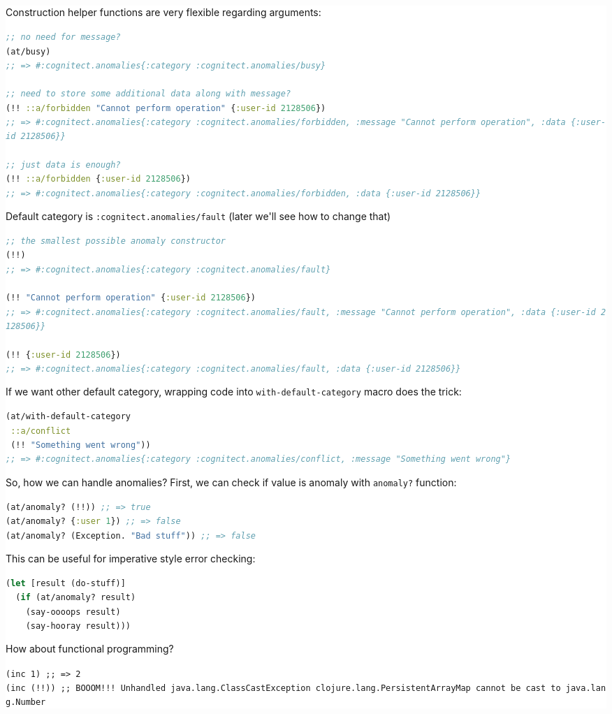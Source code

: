Construction helper functions are very flexible regarding arguments:
```clojure
;; no need for message?
(at/busy)
;; => #:cognitect.anomalies{:category :cognitect.anomalies/busy}

;; need to store some additional data along with message?
(!! ::a/forbidden "Cannot perform operation" {:user-id 2128506})
;; => #:cognitect.anomalies{:category :cognitect.anomalies/forbidden, :message "Cannot perform operation", :data {:user-id 2128506}}

;; just data is enough?
(!! ::a/forbidden {:user-id 2128506})
;; => #:cognitect.anomalies{:category :cognitect.anomalies/forbidden, :data {:user-id 2128506}}
```

Default category is `:cognitect.anomalies/fault` (later we'll see how to change that)
```clojure
;; the smallest possible anomaly constructor
(!!)
;; => #:cognitect.anomalies{:category :cognitect.anomalies/fault}

(!! "Cannot perform operation" {:user-id 2128506})
;; => #:cognitect.anomalies{:category :cognitect.anomalies/fault, :message "Cannot perform operation", :data {:user-id 2128506}}

(!! {:user-id 2128506})
;; => #:cognitect.anomalies{:category :cognitect.anomalies/fault, :data {:user-id 2128506}}
```

If we want other default category, wrapping code into `with-default-category` macro does the trick:
```clojure
(at/with-default-category
 ::a/conflict
 (!! "Something went wrong"))
;; => #:cognitect.anomalies{:category :cognitect.anomalies/conflict, :message "Something went wrong"}
```

So, how we can handle anomalies? First, we can check if value is anomaly with `anomaly?` function:
```clojure
(at/anomaly? (!!)) ;; => true
(at/anomaly? {:user 1}) ;; => false
(at/anomaly? (Exception. "Bad stuff")) ;; => false
```

This can be useful for imperative style error checking:
```clojure
(let [result (do-stuff)]
  (if (at/anomaly? result)
    (say-oooops result)
    (say-hooray result)))
```

How about functional programming?
```cljoure
(inc 1) ;; => 2
(inc (!!)) ;; BOOOM!!! Unhandled java.lang.ClassCastException clojure.lang.PersistentArrayMap cannot be cast to java.lang.Number
```
